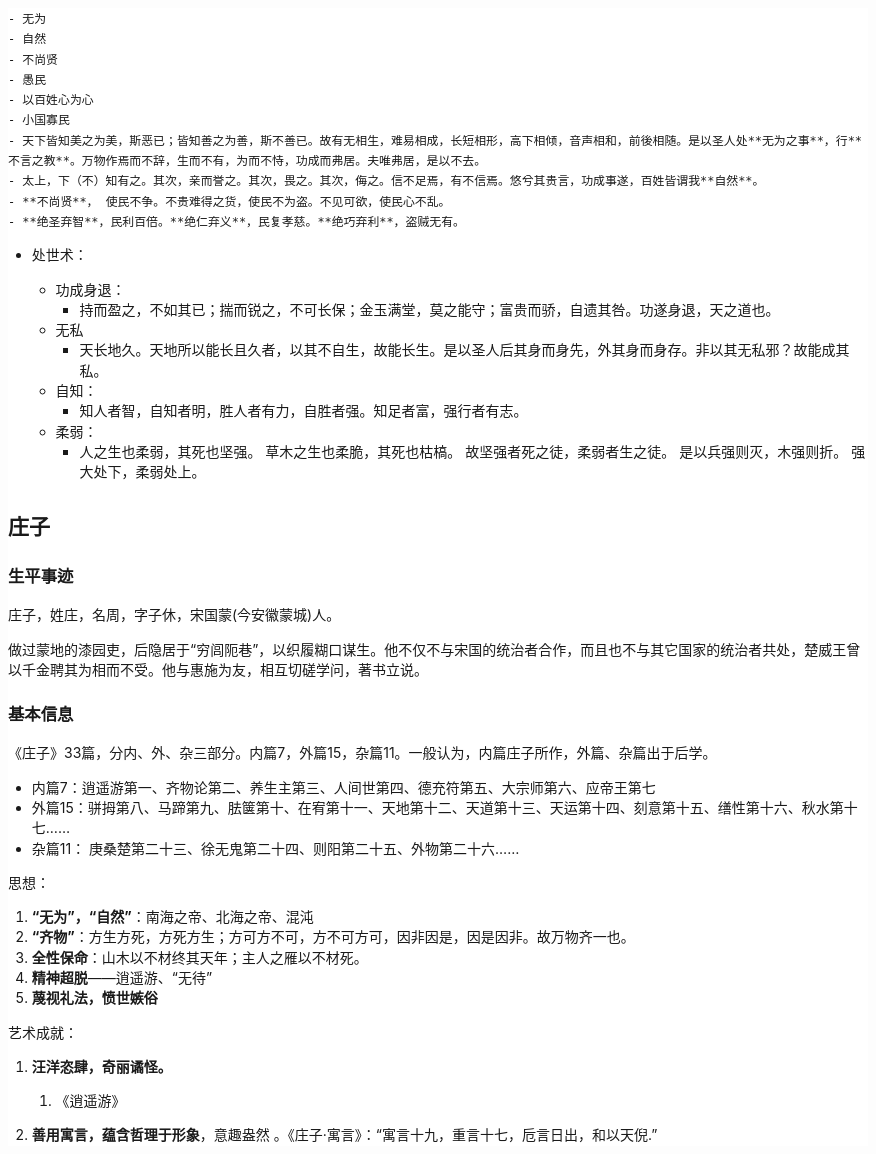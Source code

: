     - 无为
    - 自然
    - 不尚贤
    - 愚民
    - 以百姓心为心
    - 小国寡民
    - 天下皆知美之为美，斯恶已；皆知善之为善，斯不善已。故有无相生，难易相成，长短相形，高下相倾，音声相和，前後相随。是以圣人处**无为之事**，行**不言之教**。万物作焉而不辞，生而不有，为而不恃，功成而弗居。夫唯弗居，是以不去。
    - 太上，下（不）知有之。其次，亲而誉之。其次，畏之。其次，侮之。信不足焉，有不信焉。悠兮其贵言，功成事遂，百姓皆谓我**自然**。
    - **不尚贤**， 使民不争。不贵难得之货，使民不为盗。不见可欲，使民心不乱。
    - **绝圣弃智**，民利百倍。**绝仁弃义**，民复孝慈。**绝巧弃利**，盗贼无有。
  * 处世术：

    - 功成身退：
      - 持而盈之，不如其已；揣而锐之，不可长保；金玉满堂，莫之能守；富贵而骄，自遗其咎。功遂身退，天之道也。
    - 无私
      - 天长地久。天地所以能长且久者，以其不自生，故能长生。是以圣人后其身而身先，外其身而身存。非以其无私邪？故能成其私。
    - 自知：
      - 知人者智，自知者明，胜人者有力，自胜者强。知足者富，强行者有志。
    - 柔弱：
      - 人之生也柔弱，其死也坚强。 草木之生也柔脆，其死也枯槁。 故坚强者死之徒，柔弱者生之徒。 是以兵强则灭，木强则折。 强大处下，柔弱处上。



## 庄子

### **生平事迹**

庄子，姓庄，名周，字子休，宋国蒙(今安徽蒙城)人。

做过蒙地的漆园吏，后隐居于“穷闾阨巷”，以织履糊口谋生。他不仅不与宋国的统治者合作，而且也不与其它国家的统治者共处，楚威王曾以千金聘其为相而不受。他与惠施为友，相互切磋学问，著书立说。

### 基本信息

《庄子》33篇，分内、外、杂三部分。内篇7，外篇15，杂篇11。一般认为，内篇庄子所作，外篇、杂篇出于后学。

* 内篇7：逍遥游第一、齐物论第二、养生主第三、人间世第四、德充符第五、大宗师第六、应帝王第七
* 外篇15：骈拇第八、马蹄第九、胠箧第十、在宥第十一、天地第十二、天道第十三、天运第十四、刻意第十五、缮性第十六、秋水第十七……
* 杂篇11： 庚桑楚第二十三、徐无鬼第二十四、则阳第二十五、外物第二十六……

思想：

1. **“无为”，“自然”**：南海之帝、北海之帝、混沌
2. **“齐物”**：方生方死，方死方生；方可方不可，方不可方可，因非因是，因是因非。故万物齐一也。
3. **全性保命**：山木以不材终其天年；主人之雁以不材死。
4. **精神超脱**——逍遥游、“无待”
5. **蔑视礼法，愤世嫉俗**

艺术成就：

1. **汪洋恣肆，奇丽谲怪。**

   1. 《逍遥游》

2. **善用寓言，蕴含哲理于形象**，意趣盎然 。《庄子·寓言》：“寓言十九，重言十七，卮言日出，和以天倪.”
